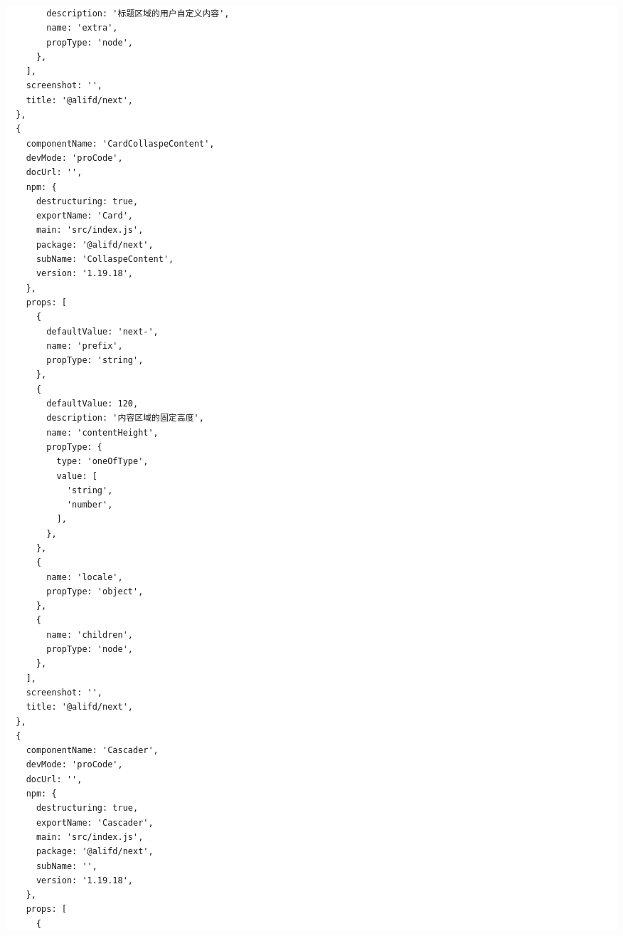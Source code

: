             description: '标题区域的用户自定义内容',
            name: 'extra',
            propType: 'node',
          },
        ],
        screenshot: '',
        title: '@alifd/next',
      },
      {
        componentName: 'CardCollaspeContent',
        devMode: 'proCode',
        docUrl: '',
        npm: {
          destructuring: true,
          exportName: 'Card',
          main: 'src/index.js',
          package: '@alifd/next',
          subName: 'CollaspeContent',
          version: '1.19.18',
        },
        props: [
          {
            defaultValue: 'next-',
            name: 'prefix',
            propType: 'string',
          },
          {
            defaultValue: 120,
            description: '内容区域的固定高度',
            name: 'contentHeight',
            propType: {
              type: 'oneOfType',
              value: [
                'string',
                'number',
              ],
            },
          },
          {
            name: 'locale',
            propType: 'object',
          },
          {
            name: 'children',
            propType: 'node',
          },
        ],
        screenshot: '',
        title: '@alifd/next',
      },
      {
        componentName: 'Cascader',
        devMode: 'proCode',
        docUrl: '',
        npm: {
          destructuring: true,
          exportName: 'Cascader',
          main: 'src/index.js',
          package: '@alifd/next',
          subName: '',
          version: '1.19.18',
        },
        props: [
          {